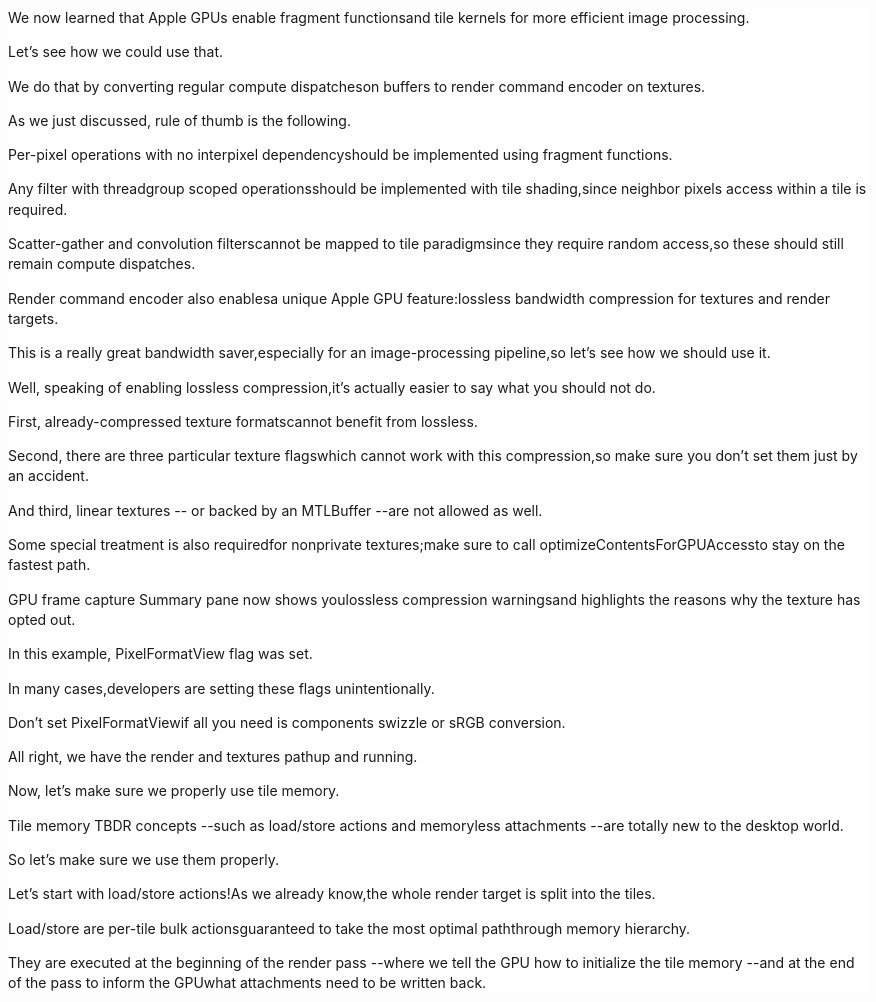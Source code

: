 We now learned that Apple GPUs enable fragment functionsand tile kernels for more efficient image processing.

Let’s see how we could use that.

We do that by converting regular compute dispatcheson buffers to render command encoder on textures.

As we just discussed, rule of thumb is the following.

Per-pixel operations with no interpixel dependencyshould be implemented using fragment functions.

Any filter with threadgroup scoped operationsshould be implemented with tile shading,since neighbor pixels access within a tile is required.

Scatter-gather and convolution filterscannot be mapped to tile paradigmsince they require random access,so these should still remain compute dispatches.

Render command encoder also enablesa unique Apple GPU feature:lossless bandwidth compression for textures and render targets.

This is a really great bandwidth saver,especially for an image-processing pipeline,so let’s see how we should use it.

Well, speaking of enabling lossless compression,it’s actually easier to say what you should not do.

First, already-compressed texture formatscannot benefit from lossless.

Second, there are three particular texture flagswhich cannot work with this compression,so make sure you don’t set them just by an accident.

And third, linear textures -- or backed by an MTLBuffer --are not allowed as well.

Some special treatment is also requiredfor nonprivate textures;make sure to call optimizeContentsForGPUAccessto stay on the fastest path.

GPU frame capture Summary pane now shows youlossless compression warningsand highlights the reasons why the texture has opted out.

In this example, PixelFormatView flag was set.

In many cases,developers are setting these flags unintentionally.

Don’t set PixelFormatViewif all you need is components swizzle or sRGB conversion.

All right, we have the render and textures pathup and running.

Now, let’s make sure we properly use tile memory.

Tile memory TBDR concepts --such as load/store actions and memoryless attachments --are totally new to the desktop world.

So let’s make sure we use them properly.

Let’s start with load/store actions!As we already know,the whole render target is split into the tiles.

Load/store are per-tile bulk actionsguaranteed to take the most optimal paththrough memory hierarchy.

They are executed at the beginning of the render pass --where we tell the GPU how to initialize the tile memory --and at the end of the pass to inform the GPUwhat attachments need to be written back.
